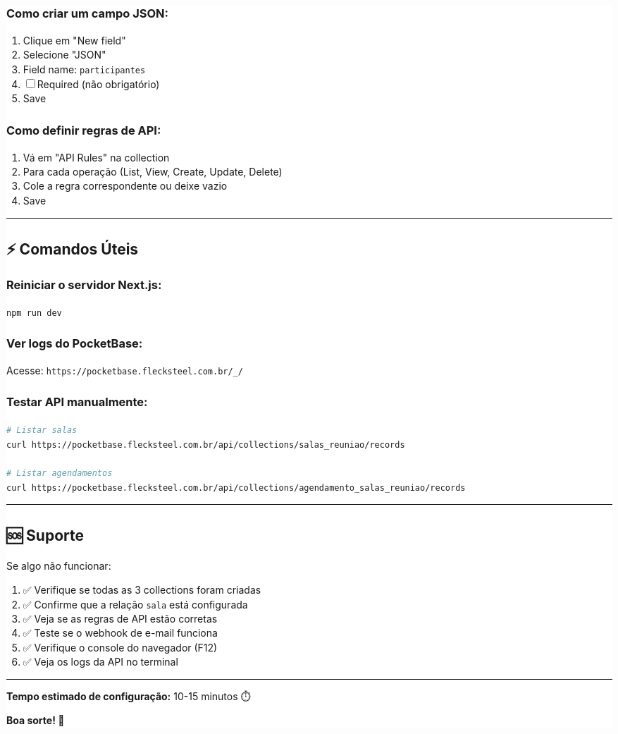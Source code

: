 ### Como criar um campo JSON:

1. Clique em "New field"
2. Selecione "JSON"
3. Field name: `participantes`
4. ☐ Required (não obrigatório)
5. Save

### Como definir regras de API:

1. Vá em "API Rules" na collection
2. Para cada operação (List, View, Create, Update, Delete)
3. Cole a regra correspondente ou deixe vazio
4. Save

---

## ⚡ Comandos Úteis

### Reiniciar o servidor Next.js:
```bash
npm run dev
```

### Ver logs do PocketBase:
Acesse: `https://pocketbase.flecksteel.com.br/_/`

### Testar API manualmente:
```bash
# Listar salas
curl https://pocketbase.flecksteel.com.br/api/collections/salas_reuniao/records

# Listar agendamentos
curl https://pocketbase.flecksteel.com.br/api/collections/agendamento_salas_reuniao/records
```

---

## 🆘 Suporte

Se algo não funcionar:

1. ✅ Verifique se todas as 3 collections foram criadas
2. ✅ Confirme que a relação `sala` está configurada
3. ✅ Veja se as regras de API estão corretas
4. ✅ Teste se o webhook de e-mail funciona
5. ✅ Verifique o console do navegador (F12)
6. ✅ Veja os logs da API no terminal

---

**Tempo estimado de configuração:** 10-15 minutos ⏱️

**Boa sorte! 🚀**
